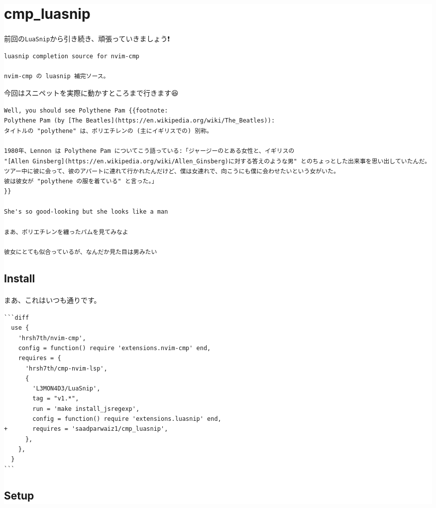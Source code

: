 # cmp_luasnip

前回の`LuaSnip`から引き続き、頑張っていきましょう❗

```admonish info title="[cmp_luasnip](https://github.com/saadparwaiz1/cmp_luasnip)"
luasnip completion source for nvim-cmp

nvim-cmp の luasnip 補完ソース。
```

今回はスニペットを実際に動かすところまで行きます😆

```admonish success title=""
Well, you should see Polythene Pam {{footnote:
Polythene Pam (by [The Beatles](https://en.wikipedia.org/wiki/The_Beatles)):
タイトルの "polythene" は、ポリエチレンの (主にイギリスでの) 別称。

1980年、Lennon は Polythene Pam についてこう語っている:「ジャージーのとある女性と、イギリスの
"[Allen Ginsberg](https://en.wikipedia.org/wiki/Allen_Ginsberg)に対する答えのような男" とのちょっとした出来事を思い出していたんだ。
ツアー中に彼に会って、彼のアパートに連れて行かれたんだけど、僕は女連れで、向こうにも僕に会わせたいという女がいた。
彼は彼女が "polythene の服を着ている" と言った。」
}}

She's so good-looking but she looks like a man

まあ、ポリエチレンを纏ったパムを見てみなよ

彼女にとても似合っているが、なんだか見た目は男みたい
```

## Install

まあ、これはいつも通りです。

~~~admonish example title="extensions/init.lua"
```diff
  use {
    'hrsh7th/nvim-cmp',
    config = function() require 'extensions.nvim-cmp' end,
    requires = {
      'hrsh7th/cmp-nvim-lsp',
      {
        'L3MON4D3/LuaSnip',
        tag = "v1.*",
        run = 'make install_jsregexp',
        config = function() require 'extensions.luasnip' end,
+       requires = 'saadparwaiz1/cmp_luasnip',
      },
    },
  }
```
~~~

## Setup
